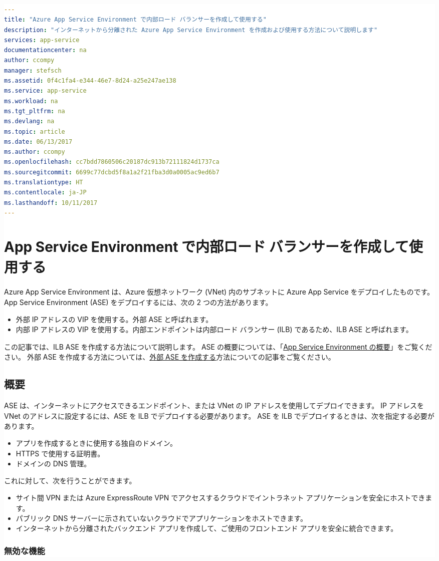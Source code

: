 ```yaml
---
title: "Azure App Service Environment で内部ロード バランサーを作成して使用する"
description: "インターネットから分離された Azure App Service Environment を作成および使用する方法について説明します"
services: app-service
documentationcenter: na
author: ccompy
manager: stefsch
ms.assetid: 0f4c1fa4-e344-46e7-8d24-a25e247ae138
ms.service: app-service
ms.workload: na
ms.tgt_pltfrm: na
ms.devlang: na
ms.topic: article
ms.date: 06/13/2017
ms.author: ccompy
ms.openlocfilehash: cc7bdd7860506c20187dc913b72111824d1737ca
ms.sourcegitcommit: 6699c77dcbd5f8a1a2f21fba3d0a0005ac9ed6b7
ms.translationtype: HT
ms.contentlocale: ja-JP
ms.lasthandoff: 10/11/2017
---
```

# <a name="create-and-use-an-internal-load-balancer-with-an-app-service-environment"></a>App Service Environment で内部ロード バランサーを作成して使用する #

 Azure App Service Environment は、Azure 仮想ネットワーク (VNet) 内のサブネットに Azure App Service をデプロイしたものです。 App Service Environment (ASE) をデプロイするには、次の 2 つの方法があります。 

- 外部 IP アドレスの VIP を使用する。外部 ASE と呼ばれます。
- 内部 IP アドレスの VIP を使用する。内部エンドポイントは内部ロード バランサー (ILB) であるため、ILB ASE と呼ばれます。 

この記事では、ILB ASE を作成する方法について説明します。 ASE の概要については、「[App Service Environment の概要][Intro]」をご覧ください。 外部 ASE を作成する方法については、[外部 ASE を作成する][MakeExternalASE]方法についての記事をご覧ください。

## <a name="overview"></a>概要 ##

ASE は、インターネットにアクセスできるエンドポイント、または VNet の IP アドレスを使用してデプロイできます。 IP アドレスを VNet のアドレスに設定するには、ASE を ILB でデプロイする必要があります。 ASE を ILB でデプロイするときは、次を指定する必要があります。

-   アプリを作成するときに使用する独自のドメイン。
-   HTTPS で使用する証明書。
-   ドメインの DNS 管理。

これに対して、次を行うことができます。

-   サイト間 VPN または Azure ExpressRoute VPN でアクセスするクラウドでイントラネット アプリケーションを安全にホストできます。
-   パブリック DNS サーバーに示されていないクラウドでアプリケーションをホストできます。
-   インターネットから分離されたバックエンド アプリを作成して、ご使用のフロントエンド アプリを安全に統合できます。

### <a name="disabled-functionality"></a>無効な機能 ###


[1]: ./media/creating_and_using_an_internal_load_balancer_with_app_service_environment/createilbase-network.png
[2]: ./media/creating_and_using_an_internal_load_balancer_with_app_service_environment/createilbase-webapp.png
[3]: ./media/creating_and_using_an_internal_load_balancer_with_app_service_environment/createilbase-certificate.png
[4]: ./media/creating_and_using_an_internal_load_balancer_with_app_service_environment/createilbase-certificate2.png
[5]: ./media/creating_and_using_an_internal_load_balancer_with_app_service_environment/createilbase-ipaddresses.png
[Intro]: ./intro.md
[MakeExternalASE]: ./create-external-ase.md
[MakeASEfromTemplate]: ./create-from-template.md
[MakeILBASE]: ./create-ilb-ase.md
[ASENetwork]: ./network-info.md
[UsingASE]: ./using-an-ase.md
[UDRs]: ../../virtual-network/virtual-networks-udr-overview.md
[NSGs]: ../../virtual-network/virtual-networks-nsg.md
[ConfigureASEv1]: app-service-web-configure-an-app-service-environment.md
[ASEv1Intro]: app-service-app-service-environment-intro.md
[webapps]: ../app-service-web-overview.md
[mobileapps]: ../../app-service-mobile/app-service-mobile-value-prop.md
[Functions]: ../../azure-functions/index.yml
[Pricing]: http://azure.microsoft.com/pricing/details/app-service/
[ARMOverview]: ../../azure-resource-manager/resource-group-overview.md
[ConfigureSSL]: ../web-sites-purchase-ssl-web-site.md
[Kudu]: http://azure.microsoft.com/resources/videos/super-secret-kudu-debug-console-for-azure-web-sites/
[ASEWAF]: app-service-app-service-environment-web-application-firewall.md
[AppGW]: ../../application-gateway/application-gateway-web-application-firewall-overview.md